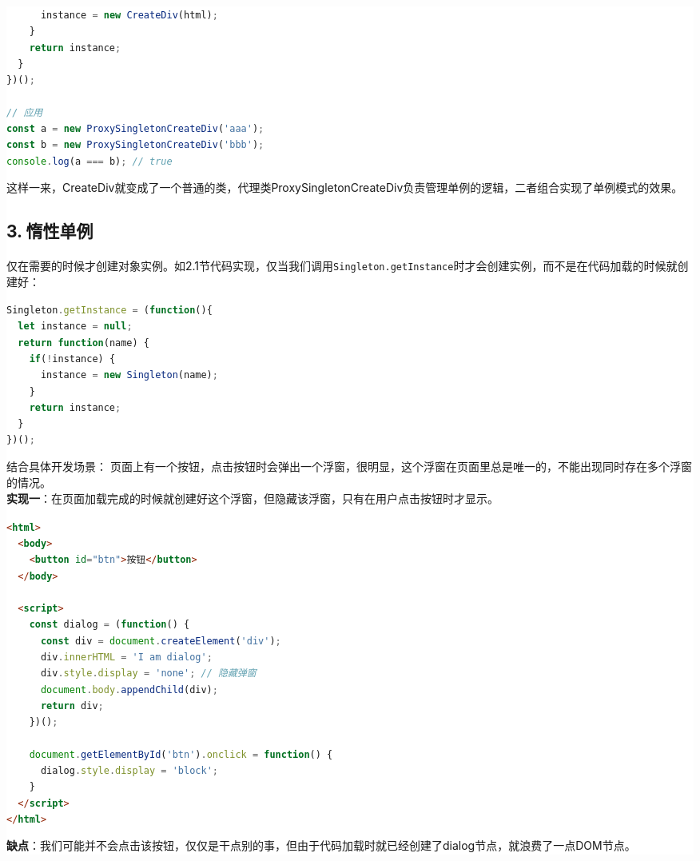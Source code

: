 ```js
      instance = new CreateDiv(html);
    }
    return instance;
  }
})();

// 应用
const a = new ProxySingletonCreateDiv('aaa');
const b = new ProxySingletonCreateDiv('bbb');
console.log(a === b); // true
```  
这样一来，CreateDiv就变成了一个普通的类，代理类ProxySingletonCreateDiv负责管理单例的逻辑，二者组合实现了单例模式的效果。

## 3. 惰性单例   
仅在需要的时候才创建对象实例。如2.1节代码实现，仅当我们调用`Singleton.getInstance`时才会创建实例，而不是在代码加载的时候就创建好：    
```js
Singleton.getInstance = (function(){
  let instance = null;
  return function(name) {
    if(!instance) {
      instance = new Singleton(name);
    }
    return instance;
  }
})();
```

结合具体开发场景： 页面上有一个按钮，点击按钮时会弹出一个浮窗，很明显，这个浮窗在页面里总是唯一的，不能出现同时存在多个浮窗的情况。  
**实现一**：在页面加载完成的时候就创建好这个浮窗，但隐藏该浮窗，只有在用户点击按钮时才显示。  
```html
<html>
  <body>
    <button id="btn">按钮</button>
  </body>

  <script>
    const dialog = (function() {
      const div = document.createElement('div');
      div.innerHTML = 'I am dialog';
      div.style.display = 'none'; // 隐藏弹窗
      document.body.appendChild(div);
      return div;
    })();

    document.getElementById('btn').onclick = function() {
      dialog.style.display = 'block';
    }
  </script>
</html>
```  
**缺点**：我们可能并不会点击该按钮，仅仅是干点别的事，但由于代码加载时就已经创建了dialog节点，就浪费了一点DOM节点。  
